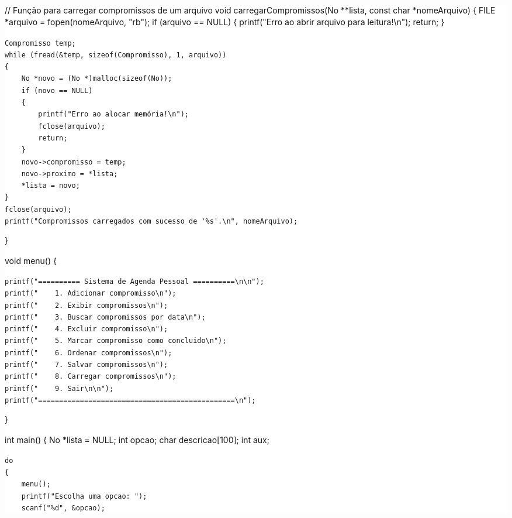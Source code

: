 // Função para carregar compromissos de um arquivo
void carregarCompromissos(No **lista, const char *nomeArquivo)
{
    FILE *arquivo = fopen(nomeArquivo, "rb");
    if (arquivo == NULL)
    {
        printf("Erro ao abrir arquivo para leitura!\n");
        return;
    }

    Compromisso temp;
    while (fread(&temp, sizeof(Compromisso), 1, arquivo))
    {
        No *novo = (No *)malloc(sizeof(No));
        if (novo == NULL)
        {
            printf("Erro ao alocar memória!\n");
            fclose(arquivo);
            return;
        }
        novo->compromisso = temp;
        novo->proximo = *lista;
        *lista = novo;
    }
    fclose(arquivo);
    printf("Compromissos carregados com sucesso de '%s'.\n", nomeArquivo);
}

void menu()
{

    printf("========== Sistema de Agenda Pessoal ==========\n\n");
    printf("    1. Adicionar compromisso\n");
    printf("    2. Exibir compromissos\n");
    printf("    3. Buscar compromissos por data\n");
    printf("    4. Excluir compromisso\n");
    printf("    5. Marcar compromisso como concluido\n");
    printf("    6. Ordenar compromissos\n");
    printf("    7. Salvar compromissos\n");
    printf("    8. Carregar compromissos\n");
    printf("    9. Sair\n\n");
    printf("===============================================\n");
}

int main()
{
    No *lista = NULL;
    int opcao;
    char descricao[100];
    int aux;

    do
    {
        menu();
        printf("Escolha uma opcao: ");
        scanf("%d", &opcao);
